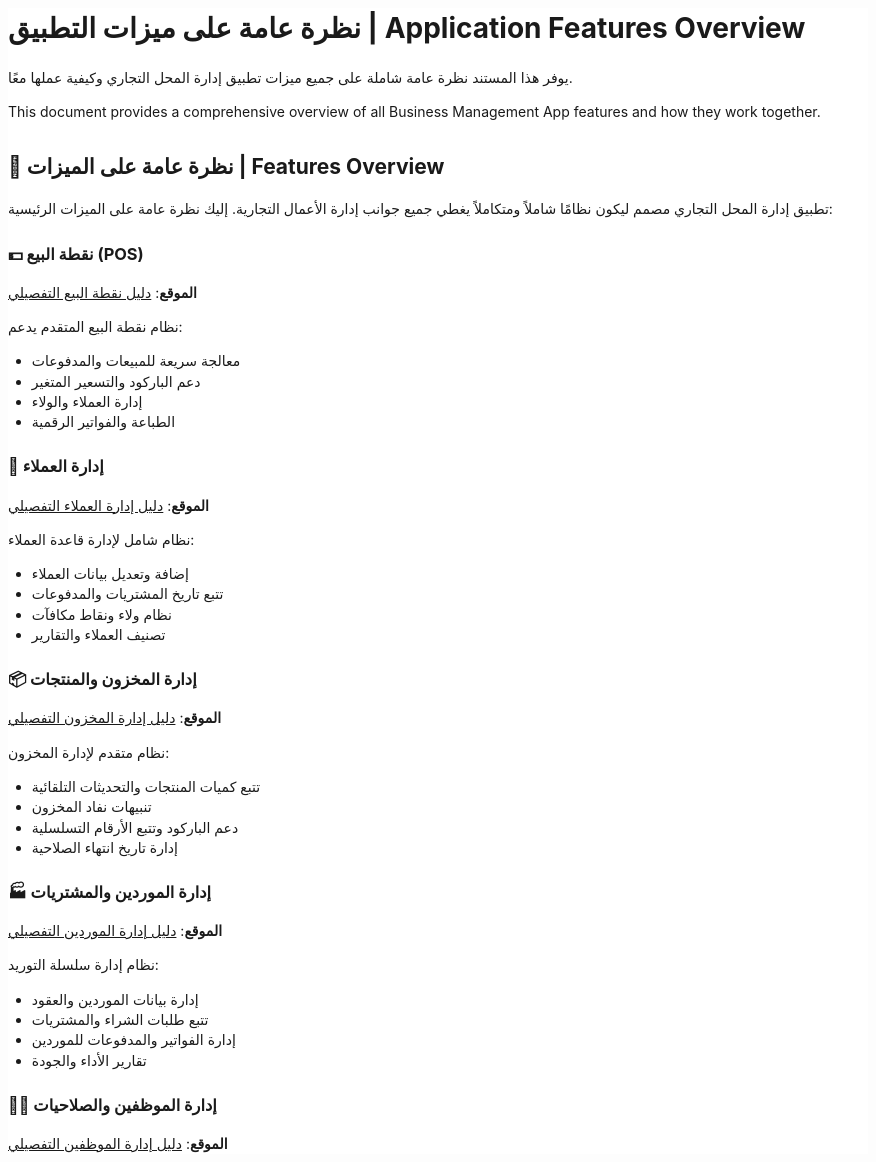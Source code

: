# نظرة عامة على ميزات التطبيق | Application Features Overview

يوفر هذا المستند نظرة عامة شاملة على جميع ميزات تطبيق إدارة المحل التجاري وكيفية عملها معًا.

This document provides a comprehensive overview of all Business Management App features and how they work together.

## 🎯 نظرة عامة على الميزات | Features Overview

تطبيق إدارة المحل التجاري مصمم ليكون نظامًا شاملاً ومتكاملاً يغطي جميع جوانب إدارة الأعمال التجارية. إليك نظرة عامة على الميزات الرئيسية:

### 💵 نقطة البيع (POS)
**الموقع**: [دليل نقطة البيع التفصيلي](01-pos.md)

نظام نقطة البيع المتقدم يدعم:
- معالجة سريعة للمبيعات والمدفوعات
- دعم الباركود والتسعير المتغير
- إدارة العملاء والولاء
- الطباعة والفواتير الرقمية

### 👥 إدارة العملاء
**الموقع**: [دليل إدارة العملاء التفصيلي](03-customers.md)

نظام شامل لإدارة قاعدة العملاء:
- إضافة وتعديل بيانات العملاء
- تتبع تاريخ المشتريات والمدفوعات
- نظام ولاء ونقاط مكافآت
- تصنيف العملاء والتقارير

### 📦 إدارة المخزون والمنتجات
**الموقع**: [دليل إدارة المخزون التفصيلي](02-inventory.md)

نظام متقدم لإدارة المخزون:
- تتبع كميات المنتجات والتحديثات التلقائية
- تنبيهات نفاد المخزون
- دعم الباركود وتتبع الأرقام التسلسلية
- إدارة تاريخ انتهاء الصلاحية

### 🏭 إدارة الموردين والمشتريات
**الموقع**: [دليل إدارة الموردين التفصيلي](04-suppliers.md)

نظام إدارة سلسلة التوريد:
- إدارة بيانات الموردين والعقود
- تتبع طلبات الشراء والمشتريات
- إدارة الفواتير والمدفوعات للموردين
- تقارير الأداء والجودة

### 🧑‍💼 إدارة الموظفين والصلاحيات
**الموقع**: [دليل إدارة الموظفين التفصيلي](05-employees.md)
